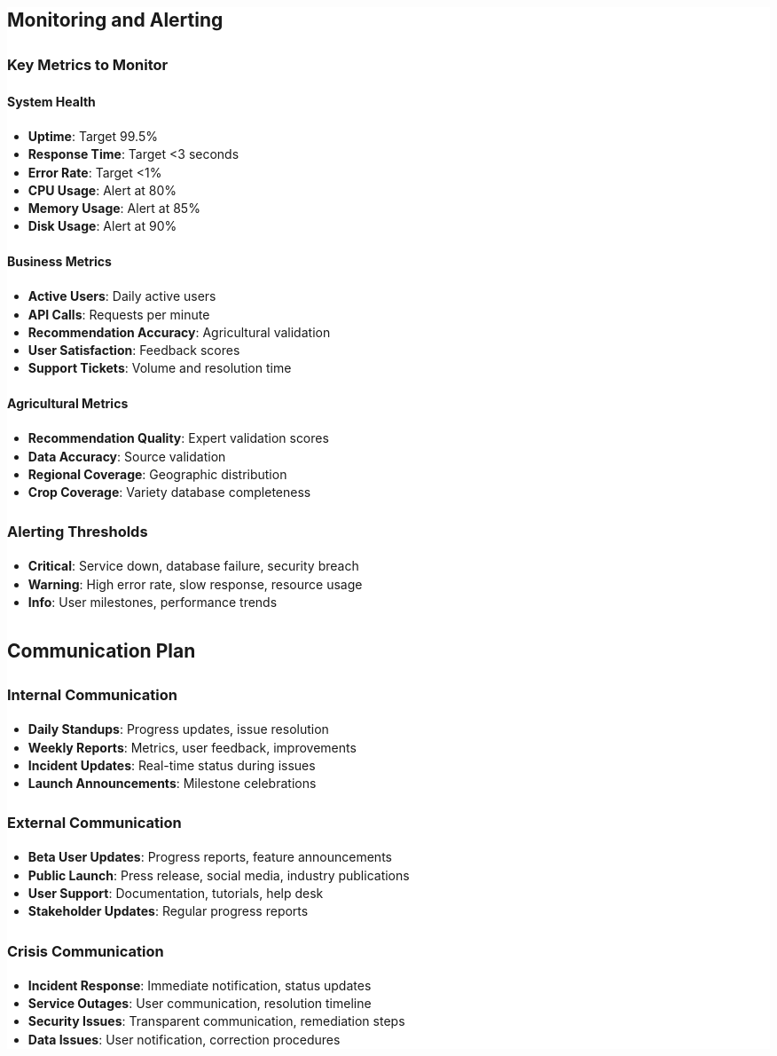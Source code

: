 ## Monitoring and Alerting

### Key Metrics to Monitor

#### System Health
- **Uptime**: Target 99.5%
- **Response Time**: Target <3 seconds
- **Error Rate**: Target <1%
- **CPU Usage**: Alert at 80%
- **Memory Usage**: Alert at 85%
- **Disk Usage**: Alert at 90%

#### Business Metrics
- **Active Users**: Daily active users
- **API Calls**: Requests per minute
- **Recommendation Accuracy**: Agricultural validation
- **User Satisfaction**: Feedback scores
- **Support Tickets**: Volume and resolution time

#### Agricultural Metrics
- **Recommendation Quality**: Expert validation scores
- **Data Accuracy**: Source validation
- **Regional Coverage**: Geographic distribution
- **Crop Coverage**: Variety database completeness

### Alerting Thresholds
- **Critical**: Service down, database failure, security breach
- **Warning**: High error rate, slow response, resource usage
- **Info**: User milestones, performance trends

## Communication Plan

### Internal Communication
- **Daily Standups**: Progress updates, issue resolution
- **Weekly Reports**: Metrics, user feedback, improvements
- **Incident Updates**: Real-time status during issues
- **Launch Announcements**: Milestone celebrations

### External Communication
- **Beta User Updates**: Progress reports, feature announcements
- **Public Launch**: Press release, social media, industry publications
- **User Support**: Documentation, tutorials, help desk
- **Stakeholder Updates**: Regular progress reports

### Crisis Communication
- **Incident Response**: Immediate notification, status updates
- **Service Outages**: User communication, resolution timeline
- **Security Issues**: Transparent communication, remediation steps
- **Data Issues**: User notification, correction procedures
